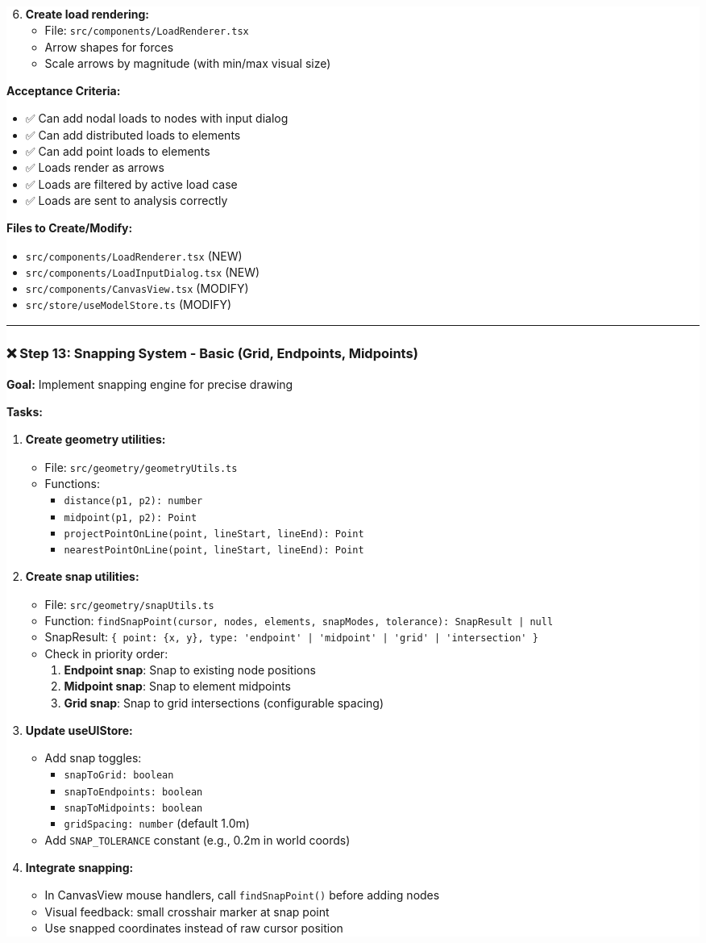 6. **Create load rendering:**
   - File: `src/components/LoadRenderer.tsx`
   - Arrow shapes for forces
   - Scale arrows by magnitude (with min/max visual size)

**Acceptance Criteria:**
- ✅ Can add nodal loads to nodes with input dialog
- ✅ Can add distributed loads to elements
- ✅ Can add point loads to elements
- ✅ Loads render as arrows
- ✅ Loads are filtered by active load case
- ✅ Loads are sent to analysis correctly

**Files to Create/Modify:**
- `src/components/LoadRenderer.tsx` (NEW)
- `src/components/LoadInputDialog.tsx` (NEW)
- `src/components/CanvasView.tsx` (MODIFY)
- `src/store/useModelStore.ts` (MODIFY)

---

### ❌ Step 13: Snapping System - Basic (Grid, Endpoints, Midpoints)
**Goal:** Implement snapping engine for precise drawing

**Tasks:**
1. **Create geometry utilities:**
   - File: `src/geometry/geometryUtils.ts`
   - Functions:
     - `distance(p1, p2): number`
     - `midpoint(p1, p2): Point`
     - `projectPointOnLine(point, lineStart, lineEnd): Point`
     - `nearestPointOnLine(point, lineStart, lineEnd): Point`

2. **Create snap utilities:**
   - File: `src/geometry/snapUtils.ts`
   - Function: `findSnapPoint(cursor, nodes, elements, snapModes, tolerance): SnapResult | null`
   - SnapResult: `{ point: {x, y}, type: 'endpoint' | 'midpoint' | 'grid' | 'intersection' }`
   - Check in priority order:
     1. **Endpoint snap**: Snap to existing node positions
     2. **Midpoint snap**: Snap to element midpoints
     3. **Grid snap**: Snap to grid intersections (configurable spacing)

3. **Update useUIStore:**
   - Add snap toggles:
     - `snapToGrid: boolean`
     - `snapToEndpoints: boolean`
     - `snapToMidpoints: boolean`
     - `gridSpacing: number` (default 1.0m)
   - Add `SNAP_TOLERANCE` constant (e.g., 0.2m in world coords)

4. **Integrate snapping:**
   - In CanvasView mouse handlers, call `findSnapPoint()` before adding nodes
   - Visual feedback: small crosshair marker at snap point
   - Use snapped coordinates instead of raw cursor position
